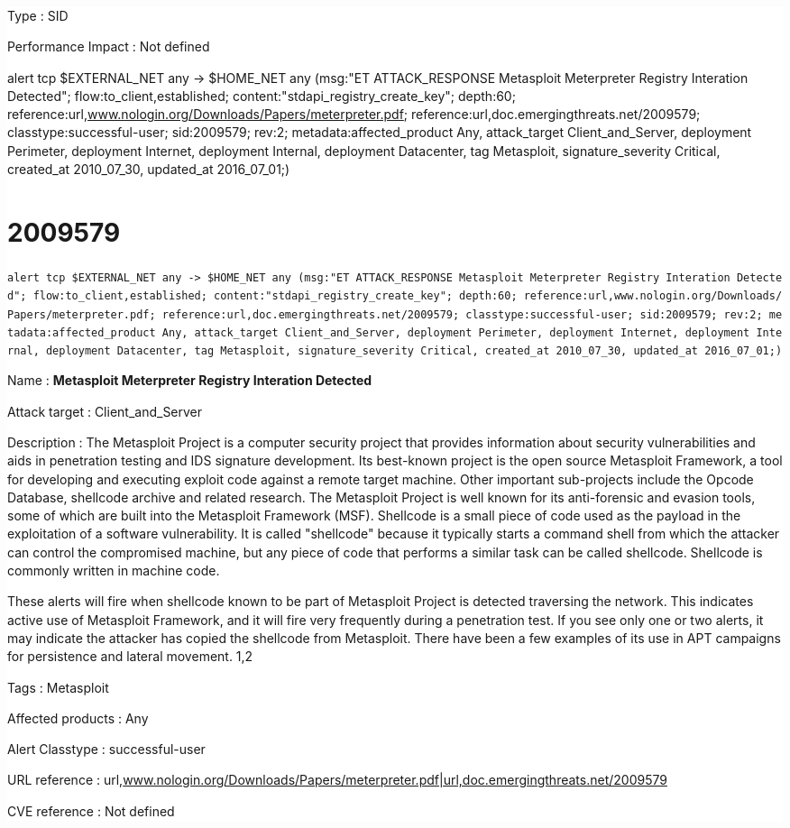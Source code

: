 Type : SID

Performance Impact : Not defined



alert tcp $EXTERNAL_NET any -> $HOME_NET any (msg:"ET ATTACK_RESPONSE Metasploit Meterpreter Registry Interation Detected"; flow:to_client,established; content:"stdapi_registry_create_key"; depth:60; reference:url,www.nologin.org/Downloads/Papers/meterpreter.pdf; reference:url,doc.emergingthreats.net/2009579; classtype:successful-user; sid:2009579; rev:2; metadata:affected_product Any, attack_target Client_and_Server, deployment Perimeter, deployment Internet, deployment Internal, deployment Datacenter, tag Metasploit, signature_severity Critical, created_at 2010_07_30, updated_at 2016_07_01;)

# 2009579
`alert tcp $EXTERNAL_NET any -> $HOME_NET any (msg:"ET ATTACK_RESPONSE Metasploit Meterpreter Registry Interation Detected"; flow:to_client,established; content:"stdapi_registry_create_key"; depth:60; reference:url,www.nologin.org/Downloads/Papers/meterpreter.pdf; reference:url,doc.emergingthreats.net/2009579; classtype:successful-user; sid:2009579; rev:2; metadata:affected_product Any, attack_target Client_and_Server, deployment Perimeter, deployment Internet, deployment Internal, deployment Datacenter, tag Metasploit, signature_severity Critical, created_at 2010_07_30, updated_at 2016_07_01;)
` 

Name : **Metasploit Meterpreter Registry Interation Detected** 

Attack target : Client_and_Server

Description : The Metasploit Project is a computer security project that provides information about security vulnerabilities and aids in penetration testing and IDS signature development.
Its best-known project is the open source Metasploit Framework, a tool for developing and executing exploit code against a remote target machine. Other important sub-projects include the Opcode Database, shellcode archive and related research.
The Metasploit Project is well known for its anti-forensic and evasion tools, some of which are built into the Metasploit Framework (MSF).
Shellcode is a small piece of code used as the payload in the exploitation of a software vulnerability. It is called "shellcode" because it typically starts a command shell from which the attacker can control the compromised machine, but any piece of code that performs a similar task can be called shellcode. Shellcode is commonly written in machine code.

These alerts will fire when shellcode known to be part of Metasploit Project is detected traversing the network. This indicates active use of Metasploit Framework, and it will fire very frequently during a penetration test. If you see only one or two alerts, it may indicate the attacker has copied the shellcode from Metasploit. There have been a few examples of its use in APT campaigns for persistence and lateral movement. 1,2

Tags : Metasploit

Affected products : Any

Alert Classtype : successful-user

URL reference : url,www.nologin.org/Downloads/Papers/meterpreter.pdf|url,doc.emergingthreats.net/2009579

CVE reference : Not defined
